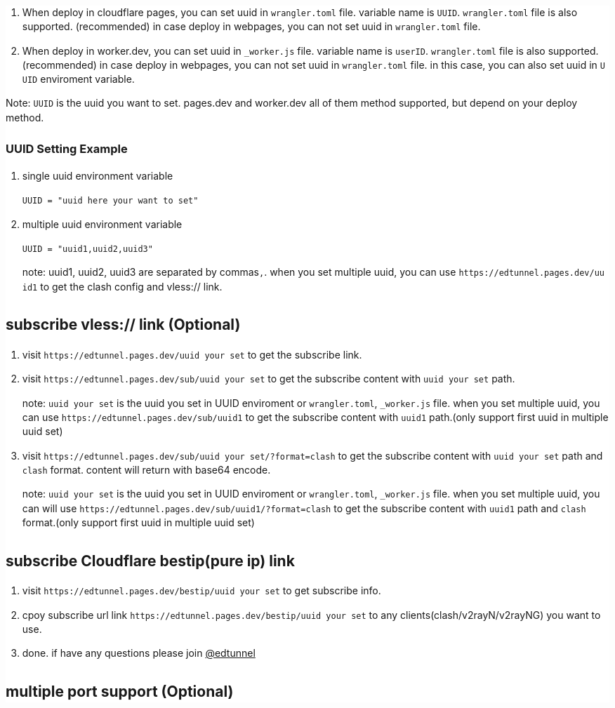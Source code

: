 1. When deploy in cloudflare pages, you can set uuid in `wrangler.toml` file. variable name is `UUID`. `wrangler.toml` file is also supported. (recommended) in case deploy in webpages, you can not set uuid in `wrangler.toml` file.

2. When deploy in worker.dev, you can set uuid in `_worker.js` file. variable name is `userID`. `wrangler.toml` file is also supported. (recommended) in case deploy in webpages, you can not set uuid in `wrangler.toml` file. in this case, you can also set uuid in `UUID` enviroment variable.

Note: `UUID` is the uuid you want to set. pages.dev and worker.dev all of them method supported, but depend on your deploy method.

### UUID Setting Example

1. single uuid environment variable

   ```.environment
   UUID = "uuid here your want to set"
   ```

2. multiple uuid environment variable

   ```.environment
   UUID = "uuid1,uuid2,uuid3"
   ```

   note: uuid1, uuid2, uuid3 are separated by commas`,`.
   when you set multiple uuid, you can use `https://edtunnel.pages.dev/uuid1` to get the clash config and vless:// link.

## subscribe vless:// link (Optional)

1. visit `https://edtunnel.pages.dev/uuid your set` to get the subscribe link.

2. visit `https://edtunnel.pages.dev/sub/uuid your set` to get the subscribe content with `uuid your set` path.

   note: `uuid your set` is the uuid you set in UUID enviroment or `wrangler.toml`, `_worker.js` file.
   when you set multiple uuid, you can use `https://edtunnel.pages.dev/sub/uuid1` to get the subscribe content with `uuid1` path.(only support first uuid in multiple uuid set)

3. visit `https://edtunnel.pages.dev/sub/uuid your set/?format=clash` to get the subscribe content with `uuid your set` path and `clash` format. content will return with base64 encode.

   note: `uuid your set` is the uuid you set in UUID enviroment or `wrangler.toml`, `_worker.js` file.
   when you set multiple uuid, you can will use `https://edtunnel.pages.dev/sub/uuid1/?format=clash` to get the subscribe content with `uuid1` path and `clash` format.(only support first uuid in multiple uuid set)

## subscribe Cloudflare bestip(pure ip) link

1. visit `https://edtunnel.pages.dev/bestip/uuid your set` to get subscribe info.

2. cpoy subscribe url link `https://edtunnel.pages.dev/bestip/uuid your set` to any clients(clash/v2rayN/v2rayNG) you want to use.

3. done. if have any questions please join [@edtunnel](https://t.me/edtunnel)

## multiple port support (Optional)

